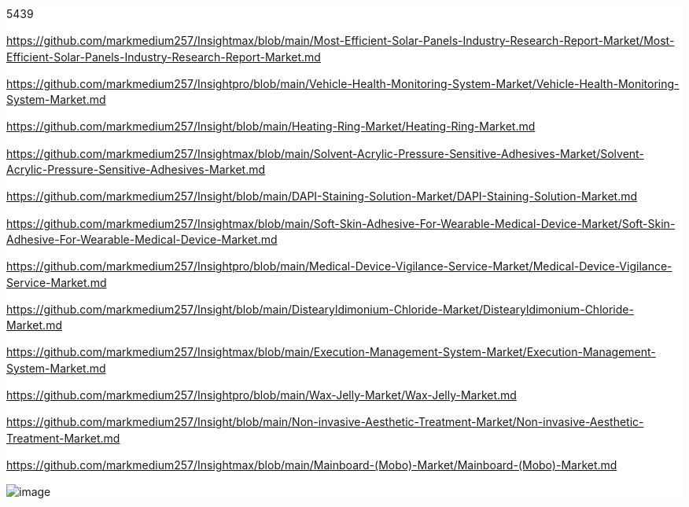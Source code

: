 5439</p><p><a href="https://github.com/markmedium257/Insightmax/blob/main/Most-Efficient-Solar-Panels-Industry-Research-Report-Market/Most-Efficient-Solar-Panels-Industry-Research-Report-Market.md">https://github.com/markmedium257/Insightmax/blob/main/Most-Efficient-Solar-Panels-Industry-Research-Report-Market/Most-Efficient-Solar-Panels-Industry-Research-Report-Market.md</a></p><p><a href="https://github.com/markmedium257/Insightpro/blob/main/Vehicle-Health-Monitoring-System-Market/Vehicle-Health-Monitoring-System-Market.md">https://github.com/markmedium257/Insightpro/blob/main/Vehicle-Health-Monitoring-System-Market/Vehicle-Health-Monitoring-System-Market.md</a></p><p><a href="https://github.com/markmedium257/Insight/blob/main/Heating-Ring-Market/Heating-Ring-Market.md">https://github.com/markmedium257/Insight/blob/main/Heating-Ring-Market/Heating-Ring-Market.md</a></p><p><a href="https://github.com/markmedium257/Insightmax/blob/main/Solvent-Acrylic-Pressure-Sensitive-Adhesives-Market/Solvent-Acrylic-Pressure-Sensitive-Adhesives-Market.md">https://github.com/markmedium257/Insightmax/blob/main/Solvent-Acrylic-Pressure-Sensitive-Adhesives-Market/Solvent-Acrylic-Pressure-Sensitive-Adhesives-Market.md</a></p><p><a href="https://github.com/markmedium257/Insight/blob/main/DAPI-Staining-Solution-Market/DAPI-Staining-Solution-Market.md">https://github.com/markmedium257/Insight/blob/main/DAPI-Staining-Solution-Market/DAPI-Staining-Solution-Market.md</a></p><p><a href="https://github.com/markmedium257/Insightmax/blob/main/Soft-Skin-Adhesive-For-Wearable-Medical-Device-Market/Soft-Skin-Adhesive-For-Wearable-Medical-Device-Market.md">https://github.com/markmedium257/Insightmax/blob/main/Soft-Skin-Adhesive-For-Wearable-Medical-Device-Market/Soft-Skin-Adhesive-For-Wearable-Medical-Device-Market.md</a></p><p><a href="https://github.com/markmedium257/Insightpro/blob/main/Medical-Device-Vigilance-Service-Market/Medical-Device-Vigilance-Service-Market.md">https://github.com/markmedium257/Insightpro/blob/main/Medical-Device-Vigilance-Service-Market/Medical-Device-Vigilance-Service-Market.md</a></p><p><a href="https://github.com/markmedium257/Insight/blob/main/Distearyldimonium-Chloride-Market/Distearyldimonium-Chloride-Market.md">https://github.com/markmedium257/Insight/blob/main/Distearyldimonium-Chloride-Market/Distearyldimonium-Chloride-Market.md</a></p><p><a href="https://github.com/markmedium257/Insightmax/blob/main/Execution-Management-System-Market/Execution-Management-System-Market.md">https://github.com/markmedium257/Insightmax/blob/main/Execution-Management-System-Market/Execution-Management-System-Market.md</a></p><p><a href="https://github.com/markmedium257/Insightpro/blob/main/Wax-Jelly-Market/Wax-Jelly-Market.md">https://github.com/markmedium257/Insightpro/blob/main/Wax-Jelly-Market/Wax-Jelly-Market.md</a></p><p><a href="https://github.com/markmedium257/Insight/blob/main/Non-invasive-Aesthetic-Treatment-Market/Non-invasive-Aesthetic-Treatment-Market.md">https://github.com/markmedium257/Insight/blob/main/Non-invasive-Aesthetic-Treatment-Market/Non-invasive-Aesthetic-Treatment-Market.md</a></p><p><a href="https://github.com/markmedium257/Insightmax/blob/main/Mainboard-(Mobo)-Market/Mainboard-(Mobo)-Market.md">https://github.com/markmedium257/Insightmax/blob/main/Mainboard-(Mobo)-Market/Mainboard-(Mobo)-Market.md</a></p>
![image](https://github.com/user-attachments/assets/1cdf8a7c-fd0e-448e-8009-6a012b569759)
